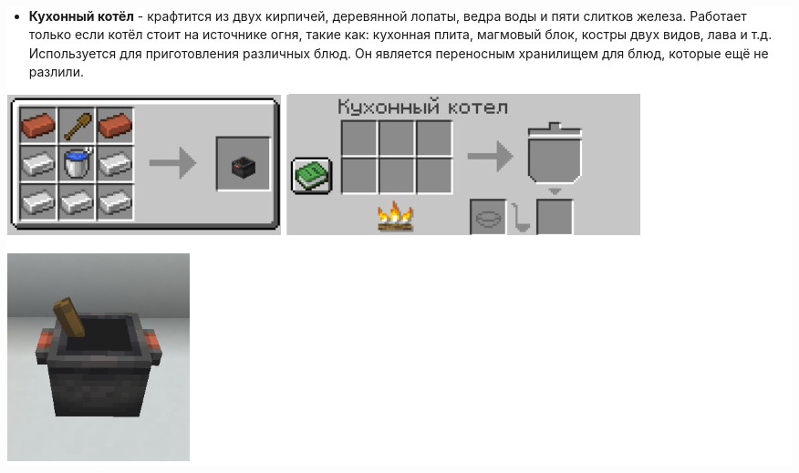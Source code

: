 -  **Кухонный котёл** - крафтится из двух кирпичей, деревянной лопаты, ведра воды и пяти слитков железа. Работает только если котёл стоит на источнике огня, такие как: кухонная плита, магмовый блок, костры двух видов, лава и т.д. Используется для приготовления различных блюд. Он является переносным хранилищем для блюд, которые ещё не разлили.

<p float="left">
      <img src="public/farmer's_delight/Крафт_котла.png" alt="Крафт котла" width="300px;">
      <img src="public/farmer's_delight/Интерфейс_кухонного_котла.png" alt="Интерфейс котла" width="390px;">
</p>
<p float="left">
      <img src="public/farmer's_delight/Котёл.png" alt="Котёл" width="200px;">